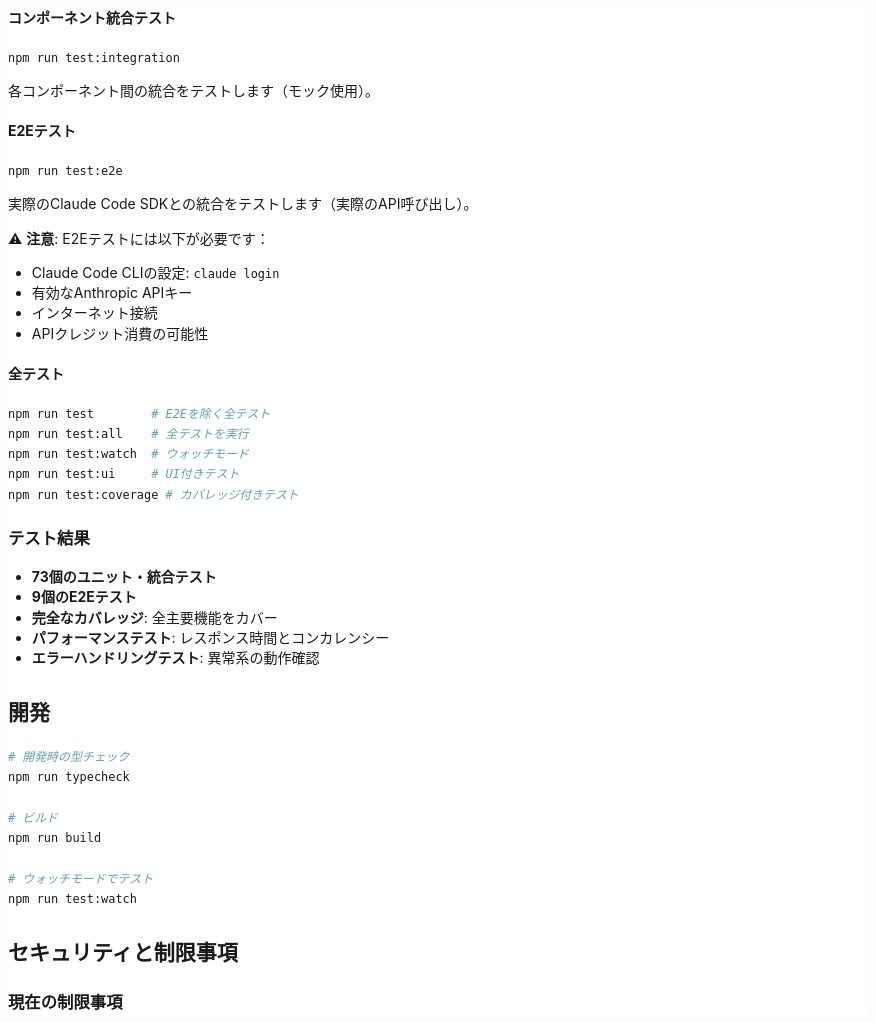 #### コンポーネント統合テスト
```bash
npm run test:integration
```
各コンポーネント間の統合をテストします（モック使用）。

#### E2Eテスト
```bash
npm run test:e2e
```
実際のClaude Code SDKとの統合をテストします（実際のAPI呼び出し）。

⚠️ **注意**: E2Eテストには以下が必要です：
- Claude Code CLIの設定: `claude login`
- 有効なAnthropic APIキー
- インターネット接続
- APIクレジット消費の可能性

#### 全テスト
```bash
npm run test        # E2Eを除く全テスト
npm run test:all    # 全テストを実行
npm run test:watch  # ウォッチモード
npm run test:ui     # UI付きテスト
npm run test:coverage # カバレッジ付きテスト
```

### テスト結果

- **73個のユニット・統合テスト**
- **9個のE2Eテスト**
- **完全なカバレッジ**: 全主要機能をカバー
- **パフォーマンステスト**: レスポンス時間とコンカレンシー
- **エラーハンドリングテスト**: 異常系の動作確認

## 開発

```bash
# 開発時の型チェック
npm run typecheck

# ビルド
npm run build

# ウォッチモードでテスト
npm run test:watch
```

## セキュリティと制限事項

### 現在の制限事項
